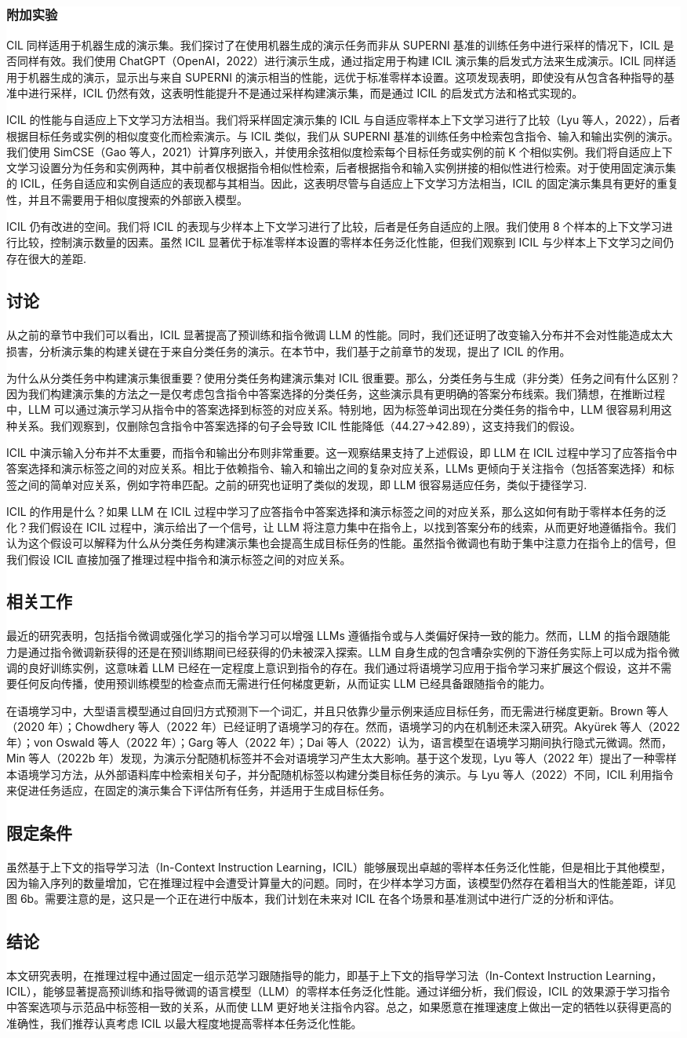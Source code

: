 ### 附加实验

CIL 同样适用于机器生成的演示集。我们探讨了在使用机器生成的演示任务而非从 SUPERNI 基准的训练任务中进行采样的情况下，ICIL 是否同样有效。我们使用 ChatGPT（OpenAI，2022）进行演示生成，通过指定用于构建 ICIL 演示集的启发式方法来生成演示。ICIL 同样适用于机器生成的演示，显示出与来自 SUPERNI 的演示相当的性能，远优于标准零样本设置。这项发现表明，即使没有从包含各种指导的基准中进行采样，ICIL 仍然有效，这表明性能提升不是通过采样构建演示集，而是通过 ICIL 的启发式方法和格式实现的。

ICIL 的性能与自适应上下文学习方法相当。我们将采样固定演示集的 ICIL 与自适应零样本上下文学习进行了比较（Lyu 等人，2022），后者根据目标任务或实例的相似度变化而检索演示。与 ICIL 类似，我们从 SUPERNI 基准的训练任务中检索包含指令、输入和输出实例的演示。我们使用 SimCSE（Gao 等人，2021）计算序列嵌入，并使用余弦相似度检索每个目标任务或实例的前 K 个相似实例。我们将自适应上下文学习设置分为任务和实例两种，其中前者仅根据指令相似性检索，后者根据指令和输入实例拼接的相似性进行检索。对于使用固定演示集的 ICIL，任务自适应和实例自适应的表现都与其相当。因此，这表明尽管与自适应上下文学习方法相当，ICIL 的固定演示集具有更好的重复性，并且不需要用于相似度搜索的外部嵌入模型。

ICIL 仍有改进的空间。我们将 ICIL 的表现与少样本上下文学习进行了比较，后者是任务自适应的上限。我们使用 8 个样本的上下文学习进行比较，控制演示数量的因素。虽然 ICIL 显著优于标准零样本设置的零样本任务泛化性能，但我们观察到 ICIL 与少样本上下文学习之间仍存在很大的差距.

## 讨论

从之前的章节中我们可以看出，ICIL 显著提高了预训练和指令微调 LLM 的性能。同时，我们还证明了改变输入分布并不会对性能造成太大损害，分析演示集的构建关键在于来自分类任务的演示。在本节中，我们基于之前章节的发现，提出了 ICIL 的作用。

为什么从分类任务中构建演示集很重要？使用分类任务构建演示集对 ICIL 很重要。那么，分类任务与生成（非分类）任务之间有什么区别？因为我们构建演示集的方法之一是仅考虑包含指令中答案选择的分类任务，这些演示具有更明确的答案分布线索。我们猜想，在推断过程中，LLM 可以通过演示学习从指令中的答案选择到标签的对应关系。特别地，因为标签单词出现在分类任务的指令中，LLM 很容易利用这种关系。我们观察到，仅删除包含指令中答案选择的句子会导致 ICIL 性能降低（44.27→42.89），这支持我们的假设。

ICIL 中演示输入分布并不太重要，而指令和输出分布则非常重要。这一观察结果支持了上述假设，即 LLM 在 ICIL 过程中学习了应答指令中答案选择和演示标签之间的对应关系。相比于依赖指令、输入和输出之间的复杂对应关系，LLMs 更倾向于关注指令（包括答案选择）和标签之间的简单对应关系，例如字符串匹配。之前的研究也证明了类似的发现，即 LLM 很容易适应任务，类似于捷径学习.

ICIL 的作用是什么？如果 LLM 在 ICIL 过程中学习了应答指令中答案选择和演示标签之间的对应关系，那么这如何有助于零样本任务的泛化？我们假设在 ICIL 过程中，演示给出了一个信号，让 LLM 将注意力集中在指令上，以找到答案分布的线索，从而更好地遵循指令。我们认为这个假设可以解释为什么从分类任务构建演示集也会提高生成目标任务的性能。虽然指令微调也有助于集中注意力在指令上的信号，但我们假设 ICIL 直接加强了推理过程中指令和演示标签之间的对应关系。

## 相关工作

最近的研究表明，包括指令微调或强化学习的指令学习可以增强 LLMs 遵循指令或与人类偏好保持一致的能力。然而，LLM 的指令跟随能力是通过指令微调新获得的还是在预训练期间已经获得的仍未被深入探索。LLM 自身生成的包含嘈杂实例的下游任务实际上可以成为指令微调的良好训练实例，这意味着 LLM 已经在一定程度上意识到指令的存在。我们通过将语境学习应用于指令学习来扩展这个假设，这并不需要任何反向传播，使用预训练模型的检查点而无需进行任何梯度更新，从而证实 LLM 已经具备跟随指令的能力。

在语境学习中，大型语言模型通过自回归方式预测下一个词汇，并且只依靠少量示例来适应目标任务，而无需进行梯度更新。Brown 等人（2020 年）；Chowdhery 等人（2022 年）已经证明了语境学习的存在。然而，语境学习的内在机制还未深入研究。Akyürek 等人（2022 年）；von Oswald 等人（2022 年）；Garg 等人（2022 年）；Dai 等人（2022）认为，语言模型在语境学习期间执行隐式元微调。然而，Min 等人（2022b 年）发现，为演示分配随机标签并不会对语境学习产生太大影响。基于这个发现，Lyu 等人（2022 年）提出了一种零样本语境学习方法，从外部语料库中检索相关句子，并分配随机标签以构建分类目标任务的演示。与 Lyu 等人（2022）不同，ICIL 利用指令来促进任务适应，在固定的演示集合下评估所有任务，并适用于生成目标任务。

## 限定条件

虽然基于上下文的指导学习法（In-Context Instruction Learning，ICIL）能够展现出卓越的零样本任务泛化性能，但是相比于其他模型，因为输入序列的数量增加，它在推理过程中会遭受计算量大的问题。同时，在少样本学习方面，该模型仍然存在着相当大的性能差距，详见图 6b。需要注意的是，这只是一个正在进行中版本，我们计划在未来对 ICIL 在各个场景和基准测试中进行广泛的分析和评估。

## 结论

本文研究表明，在推理过程中通过固定一组示范学习跟随指导的能力，即基于上下文的指导学习法（In-Context Instruction Learning，ICIL），能够显著提高预训练和指导微调的语言模型（LLM）的零样本任务泛化性能。通过详细分析，我们假设，ICIL 的效果源于学习指令中答案选项与示范品中标签相一致的关系，从而使 LLM 更好地关注指令内容。总之，如果愿意在推理速度上做出一定的牺牲以获得更高的准确性，我们推荐认真考虑 ICIL 以最大程度地提高零样本任务泛化性能。
